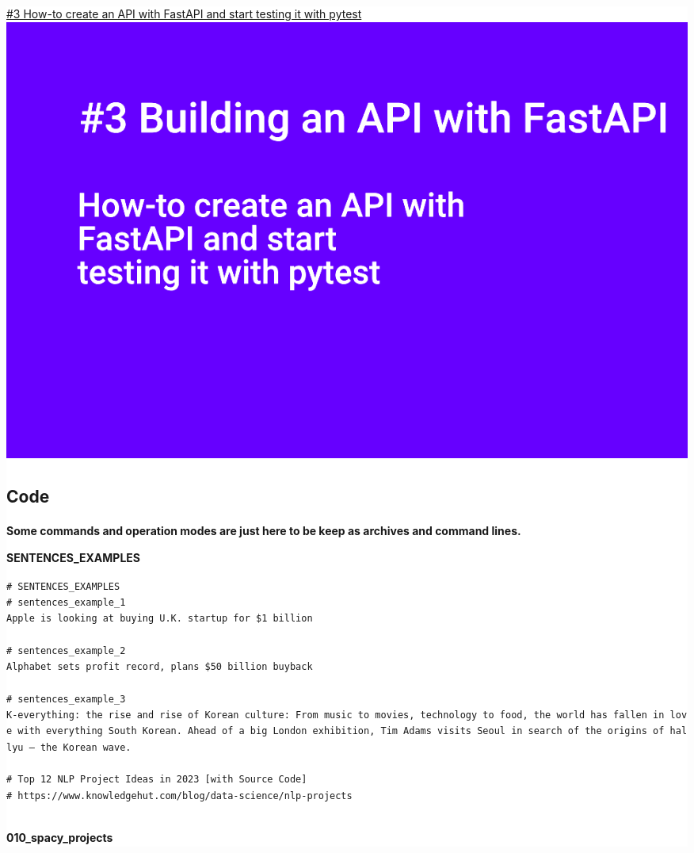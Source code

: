 [#3 How-to create an API with FastAPI and start testing it with pytest](https://www.youtube.com/watch?v=W7mAMECbNsY)[![#3 How-to create an API with FastAPI and start testing it with pytest](003_fastapi_nlp_model_pytest.png)](https://www.youtube.com/watch?v=W7mAMECbNsY)




## Code

**Some commands and operation modes are just here to be keep as archives and command lines.**

**SENTENCES_EXAMPLES**
```
# SENTENCES_EXAMPLES
# sentences_example_1
Apple is looking at buying U.K. startup for $1 billion

# sentences_example_2
Alphabet sets profit record, plans $50 billion buyback

# sentences_example_3
K-everything: the rise and rise of Korean culture: From music to movies, technology to food, the world has fallen in love with everything South Korean. Ahead of a big London exhibition, Tim Adams visits Seoul in search of the origins of hallyu – the Korean wave.

# Top 12 NLP Project Ideas in 2023 [with Source Code]
# https://www.knowledgehut.com/blog/data-science/nlp-projects


```
**010_spacy_projects**

